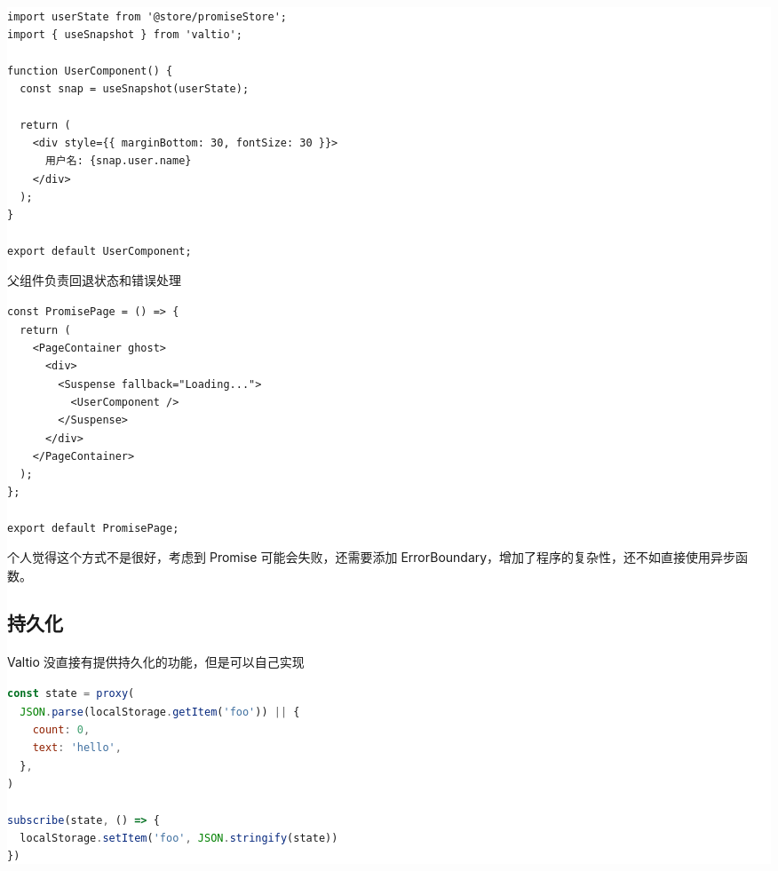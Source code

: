 ```tsx
import userState from '@store/promiseStore';
import { useSnapshot } from 'valtio';

function UserComponent() {
  const snap = useSnapshot(userState);

  return (
    <div style={{ marginBottom: 30, fontSize: 30 }}>
      用户名: {snap.user.name}
    </div>
  );
}

export default UserComponent;
```

父组件负责回退状态和错误处理

```tsx
const PromisePage = () => {
  return (
    <PageContainer ghost>
      <div>
        <Suspense fallback="Loading...">
          <UserComponent />
        </Suspense>
      </div>
    </PageContainer>
  );
};

export default PromisePage;
```

个人觉得这个方式不是很好，考虑到 Promise 可能会失败，还需要添加 ErrorBoundary，增加了程序的复杂性，还不如直接使用异步函数。

## 持久化

Valtio 没直接有提供持久化的功能，但是可以自己实现

```js
const state = proxy(
  JSON.parse(localStorage.getItem('foo')) || {
    count: 0,
    text: 'hello',
  },
)

subscribe(state, () => {
  localStorage.setItem('foo', JSON.stringify(state))
})
```

